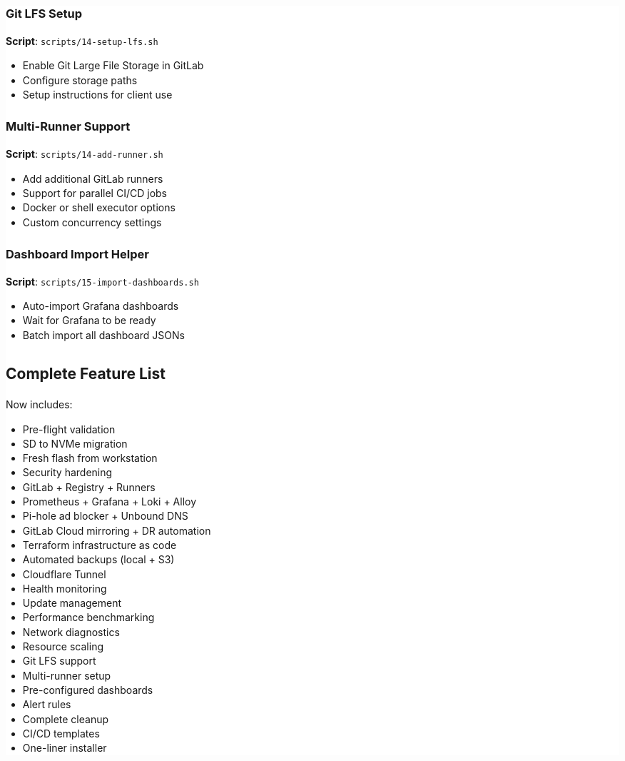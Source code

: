 ### Git LFS Setup
**Script**: `scripts/14-setup-lfs.sh`
- Enable Git Large File Storage in GitLab
- Configure storage paths
- Setup instructions for client use

### Multi-Runner Support
**Script**: `scripts/14-add-runner.sh`
- Add additional GitLab runners
- Support for parallel CI/CD jobs
- Docker or shell executor options
- Custom concurrency settings

### Dashboard Import Helper
**Script**: `scripts/15-import-dashboards.sh`
- Auto-import Grafana dashboards
- Wait for Grafana to be ready
- Batch import all dashboard JSONs

## Complete Feature List

Now includes:
- Pre-flight validation
- SD to NVMe migration
- Fresh flash from workstation
- Security hardening
- GitLab + Registry + Runners
- Prometheus + Grafana + Loki + Alloy
- Pi-hole ad blocker + Unbound DNS
- GitLab Cloud mirroring + DR automation
- Terraform infrastructure as code
- Automated backups (local + S3)
- Cloudflare Tunnel
- Health monitoring
- Update management
- Performance benchmarking
- Network diagnostics
- Resource scaling
- Git LFS support
- Multi-runner setup
- Pre-configured dashboards
- Alert rules
- Complete cleanup
- CI/CD templates
- One-liner installer
